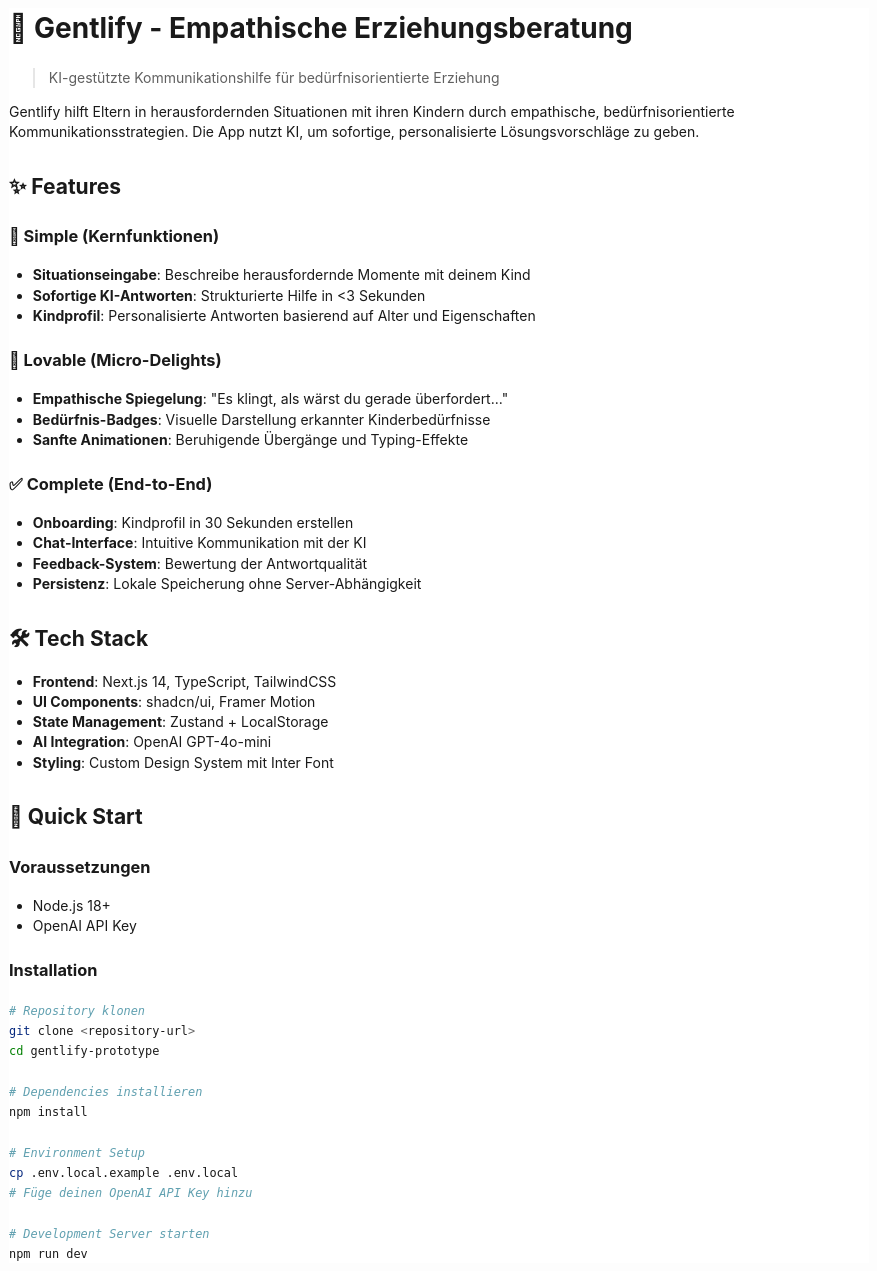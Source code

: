 # 🌟 Gentlify - Empathische Erziehungsberatung

> KI-gestützte Kommunikationshilfe für bedürfnisorientierte Erziehung

Gentlify hilft Eltern in herausfordernden Situationen mit ihren Kindern durch empathische, bedürfnisorientierte Kommunikationsstrategien. Die App nutzt KI, um sofortige, personalisierte Lösungsvorschläge zu geben.

## ✨ Features

### 🎯 Simple (Kernfunktionen)
- **Situationseingabe**: Beschreibe herausfordernde Momente mit deinem Kind
- **Sofortige KI-Antworten**: Strukturierte Hilfe in <3 Sekunden
- **Kindprofil**: Personalisierte Antworten basierend auf Alter und Eigenschaften

### 💝 Lovable (Micro-Delights)
- **Empathische Spiegelung**: "Es klingt, als wärst du gerade überfordert..."
- **Bedürfnis-Badges**: Visuelle Darstellung erkannter Kinderbedürfnisse
- **Sanfte Animationen**: Beruhigende Übergänge und Typing-Effekte

### ✅ Complete (End-to-End)
- **Onboarding**: Kindprofil in 30 Sekunden erstellen
- **Chat-Interface**: Intuitive Kommunikation mit der KI
- **Feedback-System**: Bewertung der Antwortqualität
- **Persistenz**: Lokale Speicherung ohne Server-Abhängigkeit

## 🛠️ Tech Stack

- **Frontend**: Next.js 14, TypeScript, TailwindCSS
- **UI Components**: shadcn/ui, Framer Motion
- **State Management**: Zustand + LocalStorage
- **AI Integration**: OpenAI GPT-4o-mini
- **Styling**: Custom Design System mit Inter Font

## 🚀 Quick Start

### Voraussetzungen
- Node.js 18+ 
- OpenAI API Key

### Installation

```bash
# Repository klonen
git clone <repository-url>
cd gentlify-prototype

# Dependencies installieren
npm install

# Environment Setup
cp .env.local.example .env.local
# Füge deinen OpenAI API Key hinzu

# Development Server starten
npm run dev
```
